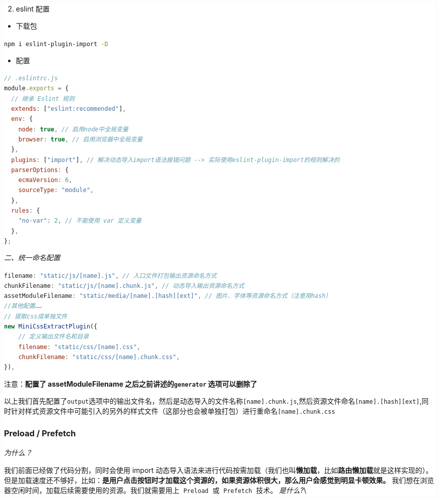 2. eslint 配置

- 下载包

```sh
npm i eslint-plugin-import -D
```

- 配置

```js
// .eslintrc.js
module.exports = {
  // 继承 Eslint 规则
  extends: ["eslint:recommended"],
  env: {
    node: true, // 启用node中全局变量
    browser: true, // 启用浏览器中全局变量
  },
  plugins: ["import"], // 解决动态导入import语法报错问题 --> 实际使用eslint-plugin-import的规则解决的
  parserOptions: {
    ecmaVersion: 6,
    sourceType: "module",
  },
  rules: {
    "no-var": 2, // 不能使用 var 定义变量
  },
};
```

_二、统一命名配置_

```js
filename: "static/js/[name].js", // 入口文件打包输出资源命名方式
chunkFilename: "static/js/[name].chunk.js", // 动态导入输出资源命名方式
assetModuleFilename: "static/media/[name].[hash][ext]", // 图片、字体等资源命名方式（注意用hash）
//其他配置……
// 提取css成单独文件
new MiniCssExtractPlugin({
    // 定义输出文件名和目录
    filename: "static/css/[name].css",
    chunkFilename: "static/css/[name].chunk.css",
}),
```

注意：**配置了 assetModuleFilename 之后之前讲述的`generator` 选项可以删除了**

以上我们首先配置了`output`选项中的输出文件名，然后是动态导入的文件名称`[name].chunk.js`,然后资源文件命名`[name].[hash][ext]`,同时针对样式资源文件中可能引入的另外的样式文件（这部分也会被单独打包）进行重命名`[name].chunk.css`

### Preload / Prefetch

_为什么？_

我们前面已经做了代码分割，同时会使用 import 动态导入语法来进行代码按需加载（我们也叫**懒加载**，比如**路由懒加载**就是这样实现的）。但是加载速度还不够好，比如：**是用户点击按钮时才加载这个资源的，如果资源体积很大，那么用户会感觉到明显卡顿效果。** 我们想在浏览器空闲时间，加载后续需要使用的资源。我们就需要用上  `Preload`  或  `Prefetch`  技术。 _是什么?_\\
